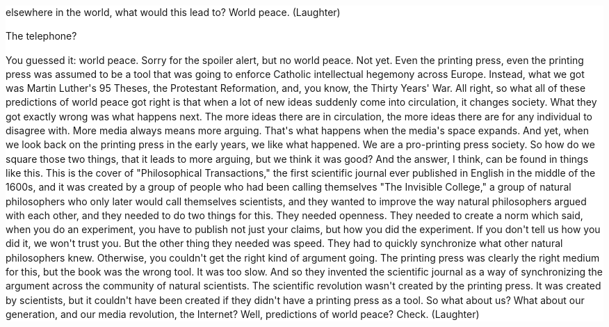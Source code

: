 elsewhere in the world, what would this lead to?
World peace. 
(Laughter)

The telephone?

You guessed it: world peace.
Sorry for the spoiler alert, but no world peace. Not yet.
Even the printing press, even the printing press
was assumed to be a tool that was going to enforce
Catholic intellectual hegemony across Europe.
Instead, what we got was Martin Luther&#39;s 95 Theses,
the Protestant Reformation, and, you know,
the Thirty Years&#39; War. All right,
so what all of these predictions of world peace got right
is that when a lot of new ideas suddenly
come into circulation, it changes society.
What they got exactly wrong was what happens next.
The more ideas there are in circulation,
the more ideas there are for any individual to disagree with.
More media always means more arguing.
That&#39;s what happens when the media&#39;s space expands.
And yet, when we look back on the printing press
in the early years, we like what happened.
We are a pro-printing press society.
So how do we square those two things,
that it leads to more arguing, but we think it was good?
And the answer, I think, can be found in things like this.
This is the cover of &quot;Philosophical Transactions,&quot;
the first scientific journal ever published in English
in the middle of the 1600s,
and it was created by a group of people who had been
calling themselves &quot;The Invisible College,&quot;
a group of natural philosophers who only later
would call themselves scientists,
and they wanted to improve the way
natural philosophers argued with each other,
and they needed to do two things for this.
They needed openness. They needed to create a norm
which said, when you do an experiment,
you have to publish not just your claims,
but how you did the experiment.
If you don&#39;t tell us how you did it, we won&#39;t trust you.
But the other thing they needed was speed.
They had to quickly synchronize what
other natural philosophers knew. Otherwise,
you couldn&#39;t get the right kind of argument going.
The printing press was clearly the right medium for this,
but the book was the wrong tool. It was too slow.
And so they invented the scientific journal
as a way of synchronizing the argument
across the community of natural scientists.
The scientific revolution wasn&#39;t created by the printing press.
It was created by scientists,
but it couldn&#39;t have been created if they didn&#39;t have
a printing press as a tool.
So what about us? What about our generation,
and our media revolution, the Internet?
Well, predictions of world peace? Check. 
(Laughter)
